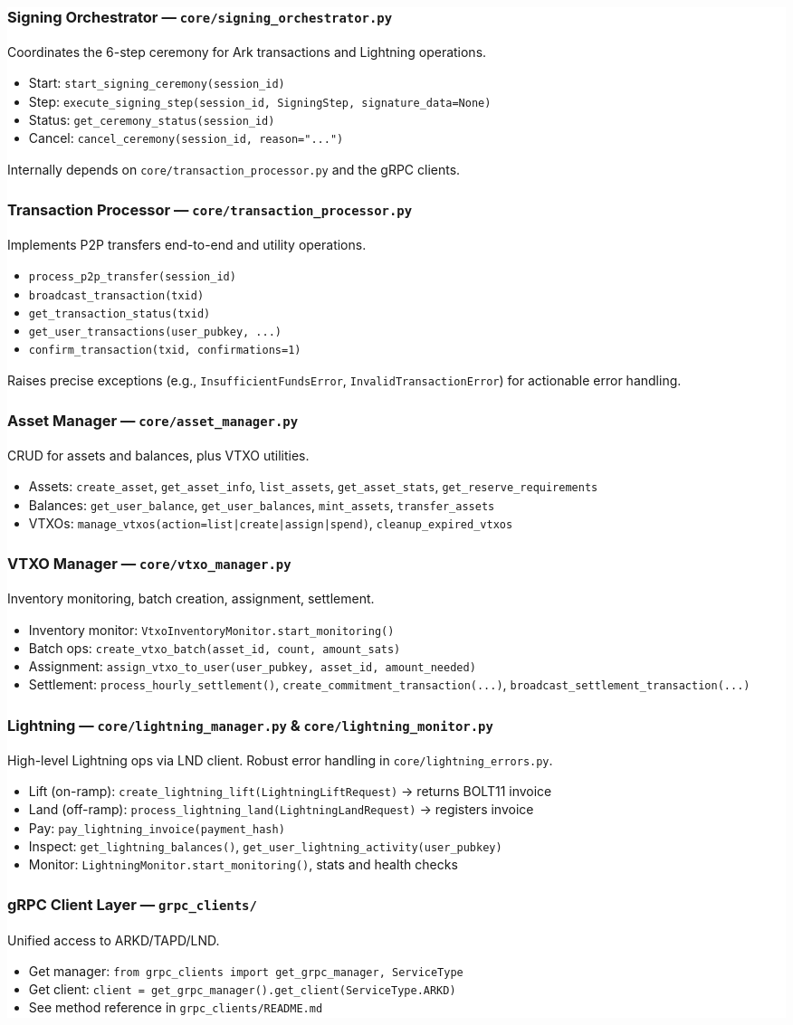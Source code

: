 ### Signing Orchestrator — `core/signing_orchestrator.py`
Coordinates the 6-step ceremony for Ark transactions and Lightning operations.

- Start: `start_signing_ceremony(session_id)`
- Step: `execute_signing_step(session_id, SigningStep, signature_data=None)`
- Status: `get_ceremony_status(session_id)`
- Cancel: `cancel_ceremony(session_id, reason="...")`

Internally depends on `core/transaction_processor.py` and the gRPC clients.

### Transaction Processor — `core/transaction_processor.py`
Implements P2P transfers end-to-end and utility operations.

- `process_p2p_transfer(session_id)`
- `broadcast_transaction(txid)`
- `get_transaction_status(txid)`
- `get_user_transactions(user_pubkey, ...)`
- `confirm_transaction(txid, confirmations=1)`

Raises precise exceptions (e.g., `InsufficientFundsError`, `InvalidTransactionError`) for actionable error handling.

### Asset Manager — `core/asset_manager.py`
CRUD for assets and balances, plus VTXO utilities.

- Assets: `create_asset`, `get_asset_info`, `list_assets`, `get_asset_stats`, `get_reserve_requirements`
- Balances: `get_user_balance`, `get_user_balances`, `mint_assets`, `transfer_assets`
- VTXOs: `manage_vtxos(action=list|create|assign|spend)`, `cleanup_expired_vtxos`

### VTXO Manager — `core/vtxo_manager.py`
Inventory monitoring, batch creation, assignment, settlement.

- Inventory monitor: `VtxoInventoryMonitor.start_monitoring()`
- Batch ops: `create_vtxo_batch(asset_id, count, amount_sats)`
- Assignment: `assign_vtxo_to_user(user_pubkey, asset_id, amount_needed)`
- Settlement: `process_hourly_settlement()`, `create_commitment_transaction(...)`, `broadcast_settlement_transaction(...)`

### Lightning — `core/lightning_manager.py` & `core/lightning_monitor.py`
High-level Lightning ops via LND client. Robust error handling in `core/lightning_errors.py`.

- Lift (on-ramp): `create_lightning_lift(LightningLiftRequest)` → returns BOLT11 invoice
- Land (off-ramp): `process_lightning_land(LightningLandRequest)` → registers invoice
- Pay: `pay_lightning_invoice(payment_hash)`
- Inspect: `get_lightning_balances()`, `get_user_lightning_activity(user_pubkey)`
- Monitor: `LightningMonitor.start_monitoring()`, stats and health checks

### gRPC Client Layer — `grpc_clients/`
Unified access to ARKD/TAPD/LND.

- Get manager: `from grpc_clients import get_grpc_manager, ServiceType`
- Get client: `client = get_grpc_manager().get_client(ServiceType.ARKD)`
- See method reference in `grpc_clients/README.md`
